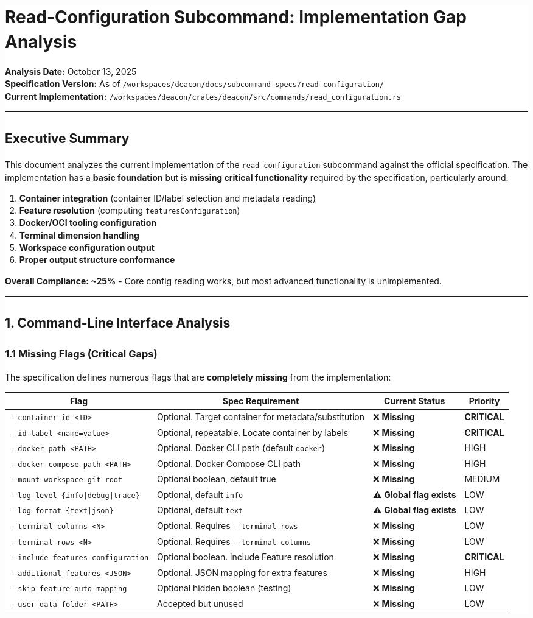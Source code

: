 # Read-Configuration Subcommand: Implementation Gap Analysis

**Analysis Date:** October 13, 2025  
**Specification Version:** As of `/workspaces/deacon/docs/subcommand-specs/read-configuration/`  
**Current Implementation:** `/workspaces/deacon/crates/deacon/src/commands/read_configuration.rs`

---

## Executive Summary

This document analyzes the current implementation of the `read-configuration` subcommand against the official specification. The implementation has a **basic foundation** but is **missing critical functionality** required by the specification, particularly around:

1. **Container integration** (container ID/label selection and metadata reading)
2. **Feature resolution** (computing `featuresConfiguration`)
3. **Docker/OCI tooling configuration**
4. **Terminal dimension handling**
5. **Workspace configuration output**
6. **Proper output structure conformance**

**Overall Compliance: ~25%** - Core config reading works, but most advanced functionality is unimplemented.

---

## 1. Command-Line Interface Analysis

### 1.1 Missing Flags (Critical Gaps)

The specification defines numerous flags that are **completely missing** from the implementation:

| Flag | Spec Requirement | Current Status | Priority |
|------|-----------------|----------------|----------|
| `--container-id <ID>` | Optional. Target container for metadata/substitution | ❌ **Missing** | **CRITICAL** |
| `--id-label <name=value>` | Optional, repeatable. Locate container by labels | ❌ **Missing** | **CRITICAL** |
| `--docker-path <PATH>` | Optional. Docker CLI path (default `docker`) | ❌ **Missing** | HIGH |
| `--docker-compose-path <PATH>` | Optional. Docker Compose CLI path | ❌ **Missing** | HIGH |
| `--mount-workspace-git-root` | Optional boolean, default true | ❌ **Missing** | MEDIUM |
| `--log-level {info\|debug\|trace}` | Optional, default `info` | ⚠️ **Global flag exists** | LOW |
| `--log-format {text\|json}` | Optional, default `text` | ⚠️ **Global flag exists** | LOW |
| `--terminal-columns <N>` | Optional. Requires `--terminal-rows` | ❌ **Missing** | LOW |
| `--terminal-rows <N>` | Optional. Requires `--terminal-columns` | ❌ **Missing** | LOW |
| `--include-features-configuration` | Optional boolean. Include Feature resolution | ❌ **Missing** | **CRITICAL** |
| `--additional-features <JSON>` | Optional. JSON mapping for extra features | ❌ **Missing** | HIGH |
| `--skip-feature-auto-mapping` | Optional hidden boolean (testing) | ❌ **Missing** | LOW |
| `--user-data-folder <PATH>` | Accepted but unused | ❌ **Missing** | LOW |

